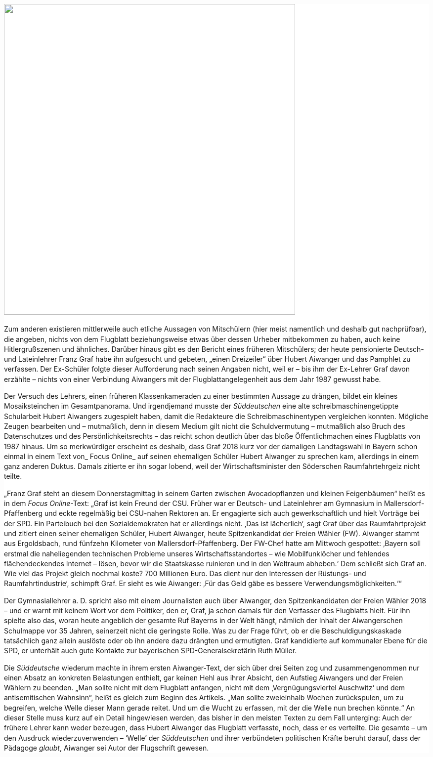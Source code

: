 <a href="https://twitter.com/LiberalMut/status/1696848274311762241" target="_blank" rel="https://twitter.com/LiberalMut/status/1696848274311762241 noopener"><img loading="lazy" decoding="async" class="aligncenter wp-image-17709" src="https://www.publicomag.com/wp-content/uploads/2023/09/Aiwanger-Klassenkamerad-281x300.png" alt width="589" height="629" srcset="https://www.publicomag.com/wp-content/uploads/2023/09/Aiwanger-Klassenkamerad-281x300.png 281w, https://www.publicomag.com/wp-content/uploads/2023/09/Aiwanger-Klassenkamerad-958x1024.png 958w, https://www.publicomag.com/wp-content/uploads/2023/09/Aiwanger-Klassenkamerad-768x821.png 768w, https://www.publicomag.com/wp-content/uploads/2023/09/Aiwanger-Klassenkamerad-669x715.png 669w, https://www.publicomag.com/wp-content/uploads/2023/09/Aiwanger-Klassenkamerad-468x500.png 468w, https://www.publicomag.com/wp-content/uploads/2023/09/Aiwanger-Klassenkamerad-360x385.png 360w, https://www.publicomag.com/wp-content/uploads/2023/09/Aiwanger-Klassenkamerad-600x641.png 600w, https://www.publicomag.com/wp-content/uploads/2023/09/Aiwanger-Klassenkamerad-246x263.png 246w, https://www.publicomag.com/wp-content/uploads/2023/09/Aiwanger-Klassenkamerad.png 1194w" sizes="(max-width: 589px) 100vw, 589px" /></a>

Zum anderen existieren mittlerweile auch etliche Aussagen von Mitschülern (hier meist namentlich und deshalb gut nachprüfbar), die angeben, nichts von dem Flugblatt beziehungsweise etwas über dessen Urheber mitbekommen zu haben, auch keine Hitlergrußszenen und ähnliches. Darüber hinaus gibt es den Bericht eines früheren Mitschülers; der heute pensionierte Deutsch- und Lateinlehrer Franz Graf habe ihn aufgesucht und gebeten, „einen Dreizeiler“ über Hubert Aiwanger und das Pamphlet zu verfassen. Der Ex-Schüler folgte dieser Aufforderung nach seinen Angaben nicht, weil er – bis ihm der Ex-Lehrer Graf davon erzählte – nichts von einer Verbindung Aiwangers mit der Flugblattangelegenheit aus dem Jahr 1987 gewusst habe.

Der Versuch des Lehrers, einen früheren Klassenkameraden zu einer bestimmten Aussage zu drängen, bildet ein kleines Mosaiksteinchen im Gesamtpanorama. Und irgendjemand musste der _Süddeutschen_ eine alte schreibmaschinengetippte Schularbeit Hubert Aiwangers zugespielt haben, damit die Redakteure die Schreibmaschinentypen vergleichen konnten. Mögliche Zeugen bearbeiten und – mutmaßlich, denn in diesem Medium gilt nicht die Schuldvermutung – mutmaßlich also Bruch des Datenschutzes und des Persönlichkeitsrechts – das reicht schon deutlich über das bloße Öffentlichmachen eines Flugblatts von 1987 hinaus. Um so merkwürdiger erscheint es deshalb, dass Graf 2018 kurz vor der damaligen Landtagswahl in Bayern schon einmal in einem Text von_ Focus Online_ auf seinen ehemaligen Schüler Hubert Aiwanger zu sprechen kam, allerdings in einem ganz anderen Duktus. Damals zitierte er ihn sogar lobend, weil der Wirtschaftsminister den Söderschen Raumfahrtehrgeiz nicht teilte.

„Franz Graf steht an diesem Donnerstagmittag in seinem Garten zwischen Avocadopflanzen und kleinen Feigenbäumen“ heißt es in dem _Focus Online_-Text: „Graf ist kein Freund der CSU. Früher war er Deutsch- und Lateinlehrer am Gymnasium in Mallersdorf-Pfaffenberg und eckte regelmäßig bei CSU-nahen Rektoren an. Er engagierte sich auch gewerkschaftlich und hielt Vorträge bei der SPD. Ein Parteibuch bei den Sozialdemokraten hat er allerdings nicht. ‚Das ist lächerlich‘, sagt Graf über das Raumfahrtprojekt und zitiert einen seiner ehemaligen Schüler, Hubert Aiwanger, heute Spitzenkandidat der Freien Wähler (FW). Aiwanger stammt aus Ergoldsbach, rund fünfzehn Kilometer von Mallersdorf-Pfaffenberg. Der FW-Chef hatte am Mittwoch gespottet: ‚Bayern soll erstmal die naheliegenden technischen Probleme unseres Wirtschaftsstandortes – wie Mobilfunklöcher und fehlendes flächendeckendes Internet – lösen, bevor wir die Staatskasse ruinieren und in den Weltraum abheben.‘ Dem schließt sich Graf an. Wie viel das Projekt gleich nochmal koste? 700 Millionen Euro. Das dient nur den Interessen der Rüstungs- und Raumfahrtindustrie‘, schimpft Graf. Er sieht es wie Aiwanger: ‚Für das Geld gäbe es bessere Verwendungsmöglichkeiten.‘“

Der Gymnasiallehrer a. D. spricht also mit einem Journalisten auch über Aiwanger, den Spitzenkandidaten der Freien Wähler 2018 – und er warnt mit keinem Wort vor dem Politiker, den er, Graf, ja schon damals für den Verfasser des Flugblatts hielt. Für ihn spielte also das, woran heute angeblich der gesamte Ruf Bayerns in der Welt hängt, nämlich der Inhalt der Aiwangerschen Schulmappe vor 35 Jahren, seinerzeit nicht die geringste Rolle. Was zu der Frage führt, ob er die Beschuldigungskaskade tatsächlich ganz allein auslöste oder ob ihn andere dazu drängten und ermutigten. Graf kandidierte auf kommunaler Ebene für die SPD, er unterhält auch gute Kontakte zur bayerischen SPD-Generalsekretärin Ruth Müller.

Die _Süddeutsche_ wiederum machte in ihrem ersten Aiwanger-Text, der sich über drei Seiten zog und zusammengenommen nur einen Absatz an konkreten Belastungen enthielt, gar keinen Hehl aus ihrer Absicht, den Aufstieg Aiwangers und der Freien Wählern zu beenden. „Man sollte nicht mit dem Flugblatt anfangen, nicht mit dem ‚Vergnügungsviertel Auschwitz‘ und dem antisemitischen Wahnsinn“, heißt es gleich zum Beginn des Artikels. „Man sollte zweieinhalb Wochen zurückspulen, um zu begreifen, welche Welle dieser Mann gerade reitet. Und um die Wucht zu erfassen, mit der die Welle nun brechen könnte.“ An dieser Stelle muss kurz auf ein Detail hingewiesen werden, das bisher in den meisten Texten zu dem Fall unterging: Auch der frühere Lehrer kann weder bezeugen, dass Hubert Aiwanger das Flugblatt verfasste, noch, dass er es verteilte. Die gesamte – um den Ausdruck wiederzuverwenden – &#8216;Welle&#8217; der _Süddeutschen_ und ihrer verbündeten politischen Kräfte beruht darauf, dass der Pädagoge _glaubt_, Aiwanger sei Autor der Flugschrift gewesen.<br>